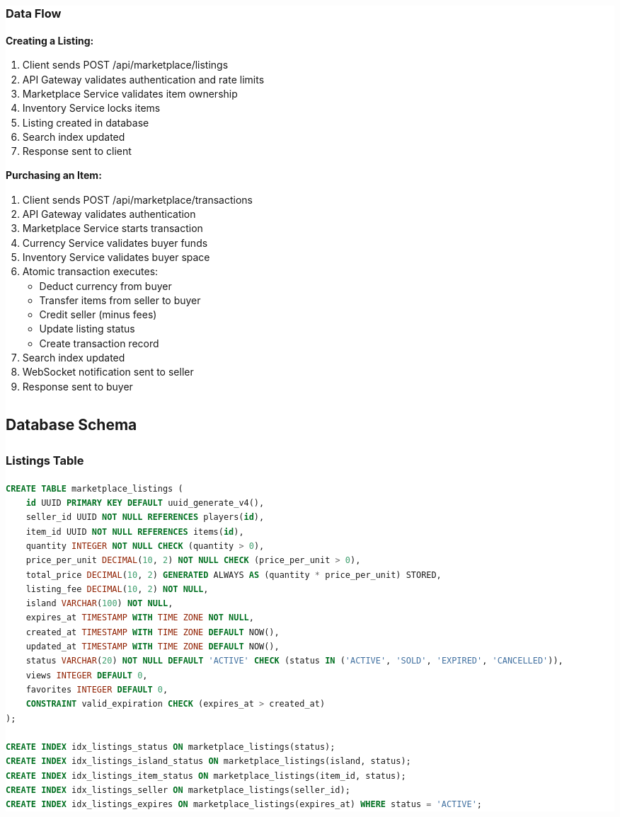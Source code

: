 ```text
```

### Data Flow

**Creating a Listing:**

1. Client sends POST /api/marketplace/listings
2. API Gateway validates authentication and rate limits
3. Marketplace Service validates item ownership
4. Inventory Service locks items
5. Listing created in database
6. Search index updated
7. Response sent to client

**Purchasing an Item:**

1. Client sends POST /api/marketplace/transactions
2. API Gateway validates authentication
3. Marketplace Service starts transaction
4. Currency Service validates buyer funds
5. Inventory Service validates buyer space
6. Atomic transaction executes:
   - Deduct currency from buyer
   - Transfer items from seller to buyer
   - Credit seller (minus fees)
   - Update listing status
   - Create transaction record
7. Search index updated
8. WebSocket notification sent to seller
9. Response sent to buyer

## Database Schema

### Listings Table

```sql
CREATE TABLE marketplace_listings (
    id UUID PRIMARY KEY DEFAULT uuid_generate_v4(),
    seller_id UUID NOT NULL REFERENCES players(id),
    item_id UUID NOT NULL REFERENCES items(id),
    quantity INTEGER NOT NULL CHECK (quantity > 0),
    price_per_unit DECIMAL(10, 2) NOT NULL CHECK (price_per_unit > 0),
    total_price DECIMAL(10, 2) GENERATED ALWAYS AS (quantity * price_per_unit) STORED,
    listing_fee DECIMAL(10, 2) NOT NULL,
    island VARCHAR(100) NOT NULL,
    expires_at TIMESTAMP WITH TIME ZONE NOT NULL,
    created_at TIMESTAMP WITH TIME ZONE DEFAULT NOW(),
    updated_at TIMESTAMP WITH TIME ZONE DEFAULT NOW(),
    status VARCHAR(20) NOT NULL DEFAULT 'ACTIVE' CHECK (status IN ('ACTIVE', 'SOLD', 'EXPIRED', 'CANCELLED')),
    views INTEGER DEFAULT 0,
    favorites INTEGER DEFAULT 0,
    CONSTRAINT valid_expiration CHECK (expires_at > created_at)
);

CREATE INDEX idx_listings_status ON marketplace_listings(status);
CREATE INDEX idx_listings_island_status ON marketplace_listings(island, status);
CREATE INDEX idx_listings_item_status ON marketplace_listings(item_id, status);
CREATE INDEX idx_listings_seller ON marketplace_listings(seller_id);
CREATE INDEX idx_listings_expires ON marketplace_listings(expires_at) WHERE status = 'ACTIVE';
```
